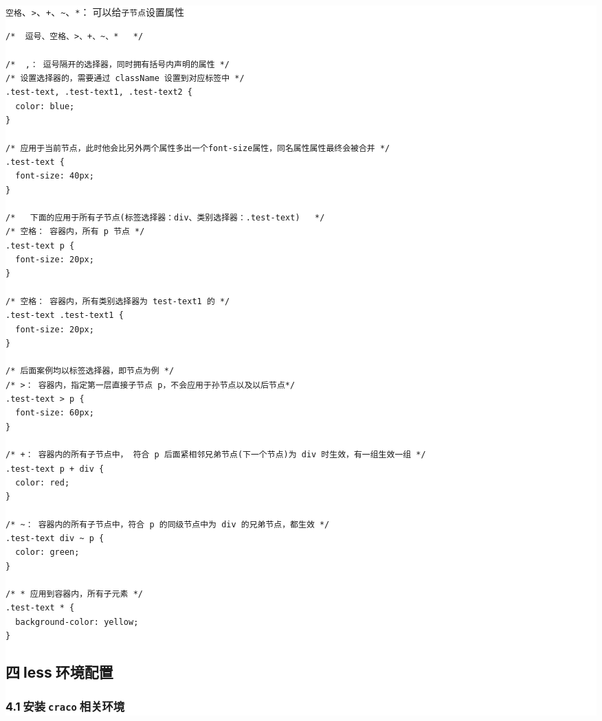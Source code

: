 `空格`、`>`、`+`、`~`、`*`： 可以给`子节点`设置属性

```
/*  逗号、空格、>、+、~、*   */

/*  ,： 逗号隔开的选择器，同时拥有括号内声明的属性 */
/* 设置选择器的，需要通过 className 设置到对应标签中 */
.test-text, .test-text1, .test-text2 {
  color: blue;
}

/* 应用于当前节点，此时他会比另外两个属性多出一个font-size属性，同名属性属性最终会被合并 */
.test-text {
  font-size: 40px;
}

/*   下面的应用于所有子节点(标签选择器：div、类别选择器：.test-text)   */
/* 空格： 容器内，所有 p 节点 */
.test-text p {
  font-size: 20px;
}

/* 空格： 容器内，所有类别选择器为 test-text1 的 */
.test-text .test-text1 {
  font-size: 20px;
}

/* 后面案例均以标签选择器，即节点为例 */
/* >： 容器内，指定第一层直接子节点 p，不会应用于孙节点以及以后节点*/
.test-text > p {
  font-size: 60px;
}

/* +： 容器内的所有子节点中， 符合 p 后面紧相邻兄弟节点(下一个节点)为 div 时生效，有一组生效一组 */
.test-text p + div {
  color: red;
}

/* ~： 容器内的所有子节点中，符合 p 的同级节点中为 div 的兄弟节点，都生效 */
.test-text div ~ p {
  color: green;
}

/* * 应用到容器内，所有子元素 */
.test-text * {
  background-color: yellow;
}
```

## 四 less 环境配置

### 4.1 安装 `craco` 相关环境
